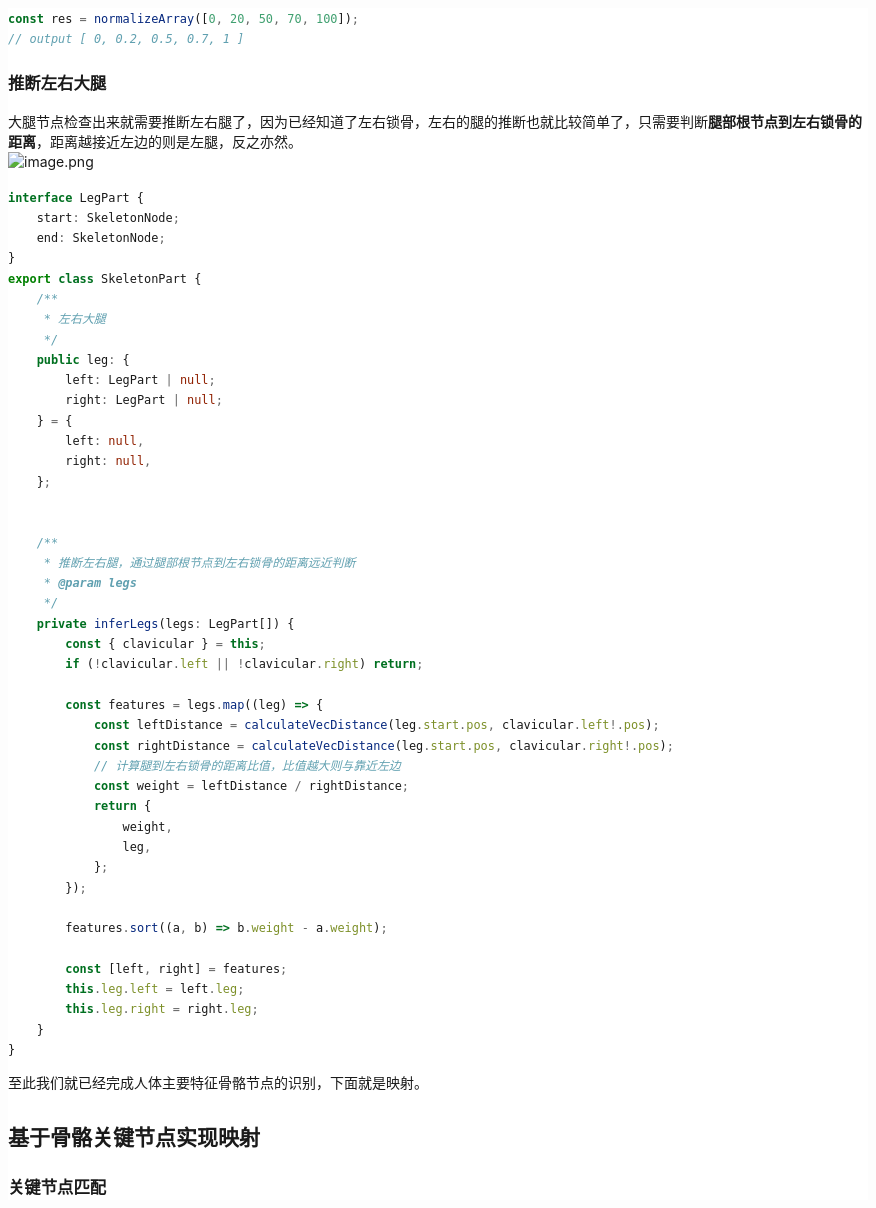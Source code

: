 ```typescript
const res = normalizeArray([0, 20, 50, 70, 100]);
// output [ 0, 0.2, 0.5, 0.7, 1 ]
```
### 推断左右大腿  
大腿节点检查出来就需要推断左右腿了，因为已经知道了左右锁骨，左右的腿的推断也就比较简单了，只需要判断**腿部根节点到左右锁骨的距离**，距离越接近左边的则是左腿，反之亦然。<br />![image.png](https://cdn.nlark.com/yuque/0/2023/png/1039081/1682475061212-f99b9e91-0e0b-489b-aa10-af13005ed502.png#averageHue=%23232836&clientId=ua7dfe1be-4119-4&from=paste&height=1090&id=u7fcfd156&originHeight=1090&originWidth=1050&originalType=binary&ratio=1&rotation=0&showTitle=false&size=216759&status=done&style=none&taskId=ud6e826af-af72-4432-825c-d1ad59a71a2&title=&width=1050)
```typescript
interface LegPart {
    start: SkeletonNode;
    end: SkeletonNode;
}
export class SkeletonPart {
    /**
     * 左右大腿
     */
    public leg: {
        left: LegPart | null;
        right: LegPart | null;
    } = {
        left: null,
        right: null,
    };

    
    /**
     * 推断左右腿，通过腿部根节点到左右锁骨的距离远近判断
     * @param legs
     */
    private inferLegs(legs: LegPart[]) {
        const { clavicular } = this;
        if (!clavicular.left || !clavicular.right) return;

        const features = legs.map((leg) => {
            const leftDistance = calculateVecDistance(leg.start.pos, clavicular.left!.pos);
            const rightDistance = calculateVecDistance(leg.start.pos, clavicular.right!.pos);
            // 计算腿到左右锁骨的距离比值，比值越大则与靠近左边
            const weight = leftDistance / rightDistance;
            return {
                weight,
                leg,
            };
        });

        features.sort((a, b) => b.weight - a.weight);

        const [left, right] = features;
        this.leg.left = left.leg;
        this.leg.right = right.leg;
    }
}
```
至此我们就已经完成人体主要特征骨骼节点的识别，下面就是映射。
## 基于骨骼关键节点实现映射
### 关键节点匹配